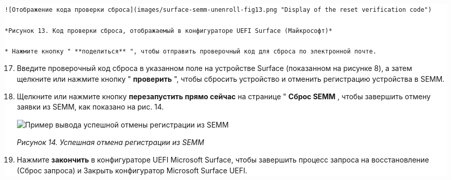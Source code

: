     ![Отображение кода проверки сброса](images/surface-semm-unenroll-fig13.png "Display of the reset verification code")

    *Рисунок 13. Код проверки сброса, отображаемый в конфигураторе UEFI Surface (Майкрософт)*

    * Нажмите кнопку " **поделиться** ", чтобы отправить проверочный код для сброса по электронной почте.

17. Введите проверочный код сброса в указанном поле на устройстве Surface (показанном на рисунке 8), а затем щелкните или нажмите кнопку " **проверить** ", чтобы сбросить устройство и отменить регистрацию устройства в SEMM.
18. Щелкните или нажмите кнопку **перезапустить прямо сейчас** на странице " **Сброс SEMM** , чтобы завершить отмену заявки из SEMM, как показано на рис. 14.

    ![Пример вывода успешной отмены регистрации из SEMM](images/surface-semm-unenroll-fig14.png "Example display of successful unenrollment from SEMM")

    *Рисунок 14. Успешная отмена регистрации из SEMM*

19. Нажмите **закончить** в конфигураторе UEFI Microsoft Surface, чтобы завершить процесс запроса на восстановление (Сброс запроса) и Закрыть конфигуратор Microsoft Surface UEFI.


